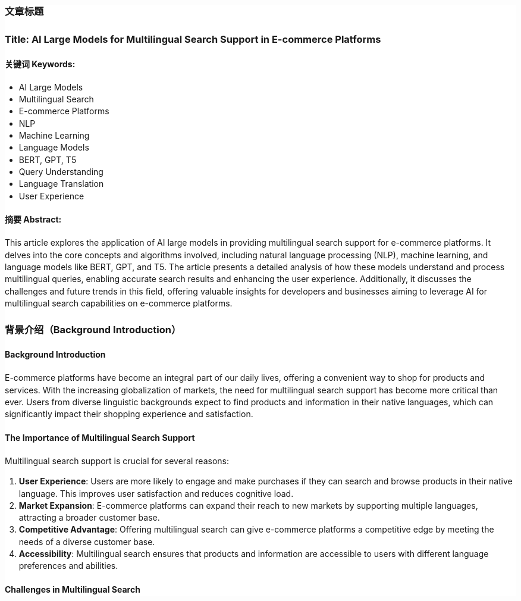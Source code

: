                  

### 文章标题

### Title: AI Large Models for Multilingual Search Support in E-commerce Platforms

#### 关键词 Keywords:
- AI Large Models
- Multilingual Search
- E-commerce Platforms
- NLP
- Machine Learning
- Language Models
- BERT, GPT, T5
- Query Understanding
- Language Translation
- User Experience

#### 摘要 Abstract:
This article explores the application of AI large models in providing multilingual search support for e-commerce platforms. It delves into the core concepts and algorithms involved, including natural language processing (NLP), machine learning, and language models like BERT, GPT, and T5. The article presents a detailed analysis of how these models understand and process multilingual queries, enabling accurate search results and enhancing the user experience. Additionally, it discusses the challenges and future trends in this field, offering valuable insights for developers and businesses aiming to leverage AI for multilingual search capabilities on e-commerce platforms.

### 背景介绍（Background Introduction）

#### Background Introduction

E-commerce platforms have become an integral part of our daily lives, offering a convenient way to shop for products and services. With the increasing globalization of markets, the need for multilingual search support has become more critical than ever. Users from diverse linguistic backgrounds expect to find products and information in their native languages, which can significantly impact their shopping experience and satisfaction.

#### The Importance of Multilingual Search Support

Multilingual search support is crucial for several reasons:

1. **User Experience**: Users are more likely to engage and make purchases if they can search and browse products in their native language. This improves user satisfaction and reduces cognitive load.
2. **Market Expansion**: E-commerce platforms can expand their reach to new markets by supporting multiple languages, attracting a broader customer base.
3. **Competitive Advantage**: Offering multilingual search can give e-commerce platforms a competitive edge by meeting the needs of a diverse customer base.
4. **Accessibility**: Multilingual search ensures that products and information are accessible to users with different language preferences and abilities.

#### Challenges in Multilingual Search
